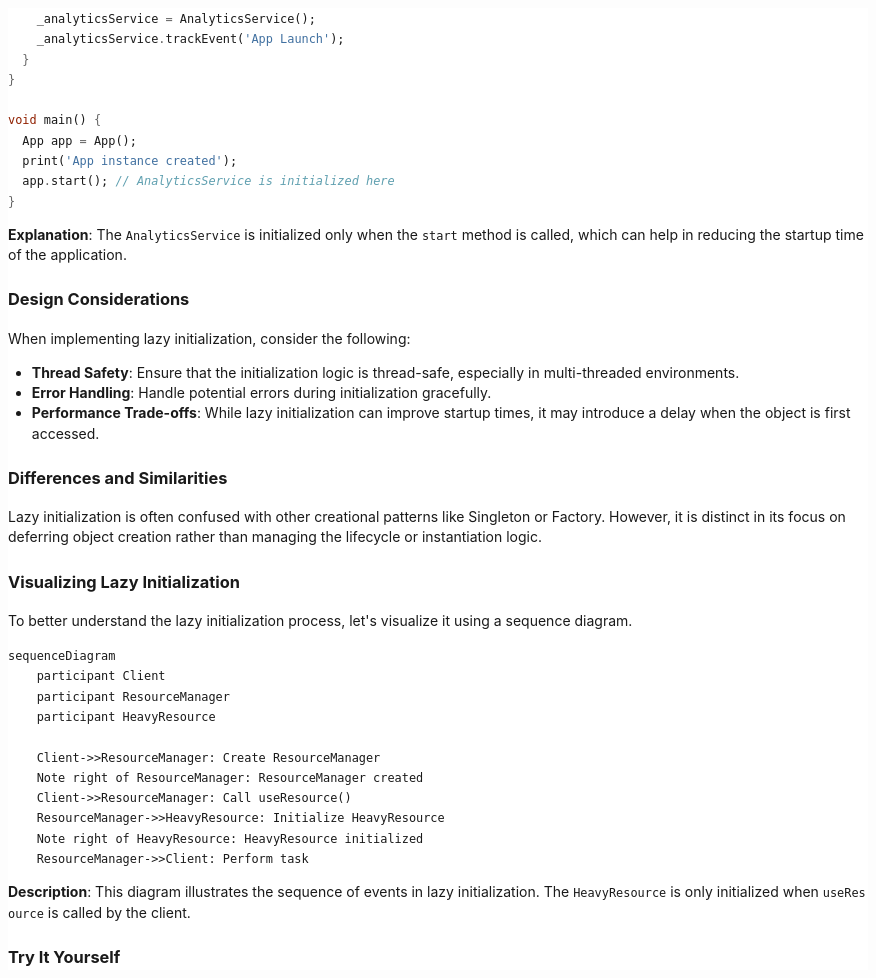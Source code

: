 ```dart
    _analyticsService = AnalyticsService();
    _analyticsService.trackEvent('App Launch');
  }
}

void main() {
  App app = App();
  print('App instance created');
  app.start(); // AnalyticsService is initialized here
}
```

**Explanation**: The `AnalyticsService` is initialized only when the `start` method is called, which can help in reducing the startup time of the application.

### **Design Considerations**

When implementing lazy initialization, consider the following:

- **Thread Safety**: Ensure that the initialization logic is thread-safe, especially in multi-threaded environments.
- **Error Handling**: Handle potential errors during initialization gracefully.
- **Performance Trade-offs**: While lazy initialization can improve startup times, it may introduce a delay when the object is first accessed.

### **Differences and Similarities**

Lazy initialization is often confused with other creational patterns like Singleton or Factory. However, it is distinct in its focus on deferring object creation rather than managing the lifecycle or instantiation logic.

### **Visualizing Lazy Initialization**

To better understand the lazy initialization process, let's visualize it using a sequence diagram.

```mermaid
sequenceDiagram
    participant Client
    participant ResourceManager
    participant HeavyResource

    Client->>ResourceManager: Create ResourceManager
    Note right of ResourceManager: ResourceManager created
    Client->>ResourceManager: Call useResource()
    ResourceManager->>HeavyResource: Initialize HeavyResource
    Note right of HeavyResource: HeavyResource initialized
    ResourceManager->>Client: Perform task
```

**Description**: This diagram illustrates the sequence of events in lazy initialization. The `HeavyResource` is only initialized when `useResource` is called by the client.

### **Try It Yourself**
